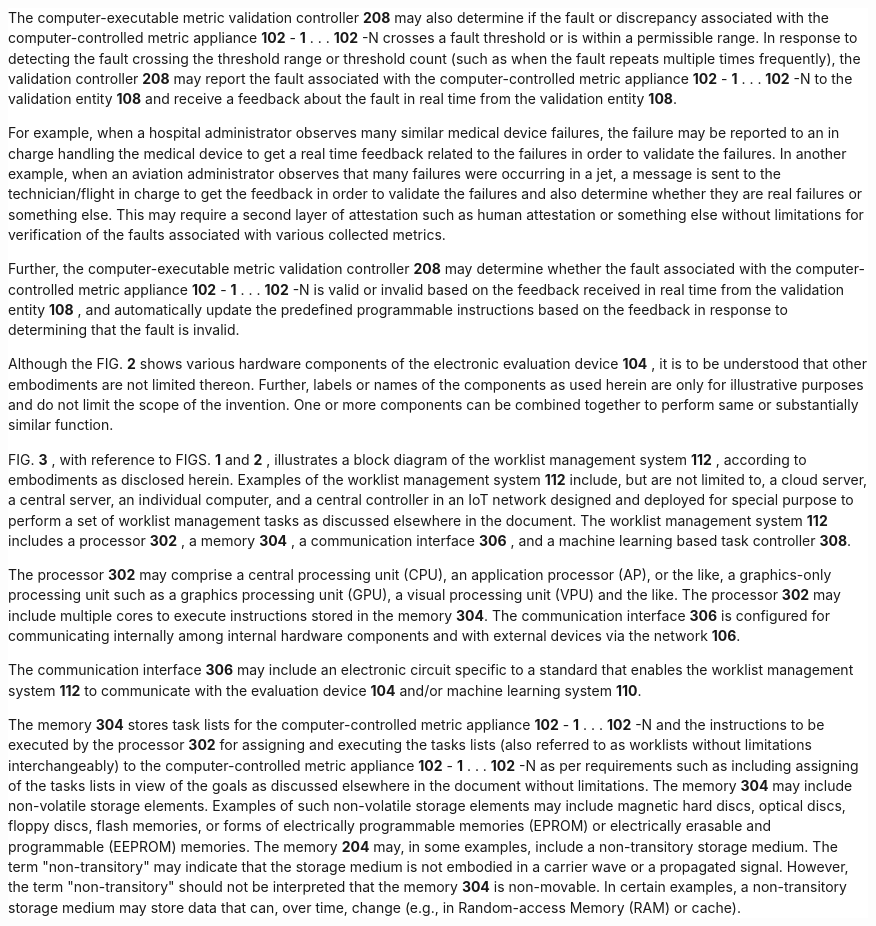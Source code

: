 The computer-executable metric validation controller  **208**  may also determine if the fault or discrepancy associated with the computer-controlled metric appliance  **102** - **1**  . . .  **102** -N crosses a fault threshold or is within a permissible range. In response to detecting the fault crossing the threshold range or threshold count (such as when the fault repeats multiple times frequently), the validation controller  **208**  may report the fault associated with the computer-controlled metric appliance  **102** - **1**  . . .  **102** -N to the validation entity  **108**  and receive a feedback about the fault in real time from the validation entity  **108**.

For example, when a hospital administrator observes many similar medical device failures, the failure may be reported to an in charge handling the medical device to get a real time feedback related to the failures in order to validate the failures. In another example, when an aviation administrator observes that many failures were occurring in a jet, a message is sent to the technician/flight in charge to get the feedback in order to validate the failures and also determine whether they are real failures or something else. This may require a second layer of attestation such as human attestation or something else without limitations for verification of the faults associated with various collected metrics.

Further, the computer-executable metric validation controller  **208**  may determine whether the fault associated with the computer-controlled metric appliance  **102** - **1**  . . .  **102** -N is valid or invalid based on the feedback received in real time from the validation entity  **108** , and automatically update the predefined programmable instructions based on the feedback in response to determining that the fault is invalid.

Although the FIG.  **2**  shows various hardware components of the electronic evaluation device  **104** , it is to be understood that other embodiments are not limited thereon. Further, labels or names of the components as used herein are only for illustrative purposes and do not limit the scope of the invention. One or more components can be combined together to perform same or substantially similar function.

FIG.  **3**  , with reference to FIGS.  **1**  and  **2**  , illustrates a block diagram of the worklist management system  **112** , according to embodiments as disclosed herein. Examples of the worklist management system  **112**  include, but are not limited to, a cloud server, a central server, an individual computer, and a central controller in an IoT network designed and deployed for special purpose to perform a set of worklist management tasks as discussed elsewhere in the document. The worklist management system  **112**  includes a processor  **302** , a memory  **304** , a communication interface  **306** , and a machine learning based task controller  **308**.

The processor  **302**  may comprise a central processing unit (CPU), an application processor (AP), or the like, a graphics-only processing unit such as a graphics processing unit (GPU), a visual processing unit (VPU) and the like. The processor  **302**  may include multiple cores to execute instructions stored in the memory  **304**. The communication interface  **306**  is configured for communicating internally among internal hardware components and with external devices via the network  **106**.

The communication interface  **306**  may include an electronic circuit specific to a standard that enables the worklist management system  **112**  to communicate with the evaluation device  **104**  and/or machine learning system  **110**.

The memory  **304**  stores task lists for the computer-controlled metric appliance  **102** - **1**  . . .  **102** -N and the instructions to be executed by the processor  **302**  for assigning and executing the tasks lists (also referred to as worklists without limitations interchangeably) to the computer-controlled metric appliance  **102** - **1**  . . .  **102** -N as per requirements such as including assigning of the tasks lists in view of the goals as discussed elsewhere in the document without limitations. The memory  **304**  may include non-volatile storage elements. Examples of such non-volatile storage elements may include magnetic hard discs, optical discs, floppy discs, flash memories, or forms of electrically programmable memories (EPROM) or electrically erasable and programmable (EEPROM) memories. The memory  **204**  may, in some examples, include a non-transitory storage medium. The term "non-transitory" may indicate that the storage medium is not embodied in a carrier wave or a propagated signal. However, the term "non-transitory" should not be interpreted that the memory  **304**  is non-movable. In certain examples, a non-transitory storage medium may store data that can, over time, change (e.g., in Random-access Memory (RAM) or cache).
